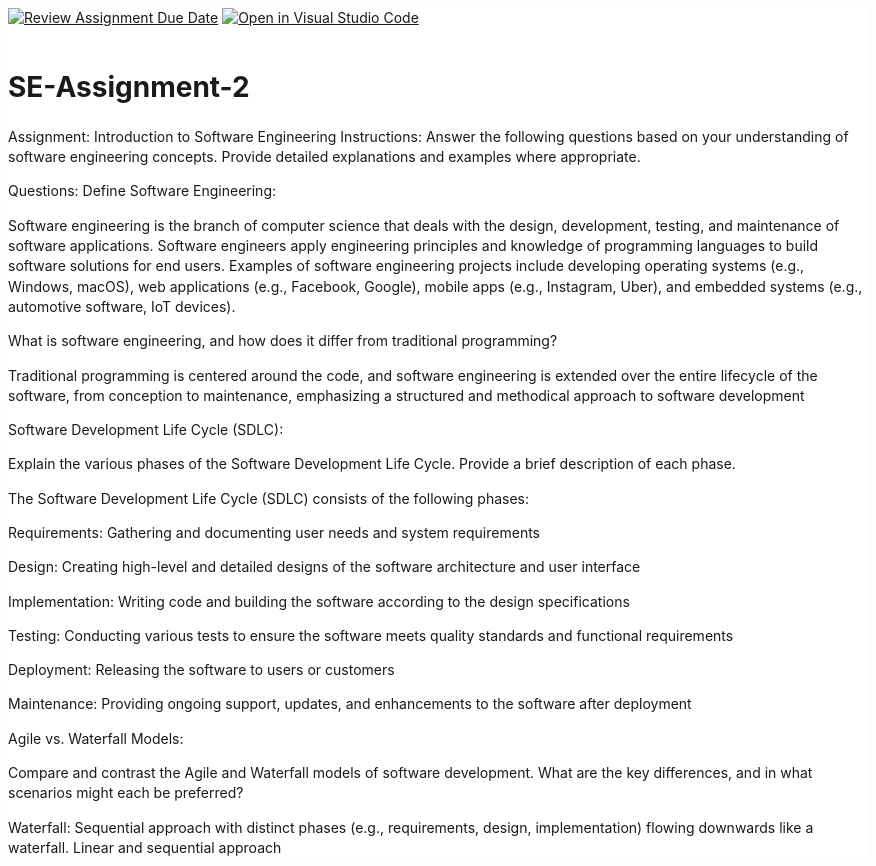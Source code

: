 [![Review Assignment Due Date](https://classroom.github.com/assets/deadline-readme-button-24ddc0f5d75046c5622901739e7c5dd533143b0c8e959d652212380cedb1ea36.svg)](https://classroom.github.com/a/-ucQIGTc)
[![Open in Visual Studio Code](https://classroom.github.com/assets/open-in-vscode-718a45dd9cf7e7f842a935f5ebbe5719a5e09af4491e668f4dbf3b35d5cca122.svg)](https://classroom.github.com/online_ide?assignment_repo_id=15243616&assignment_repo_type=AssignmentRepo)
# SE-Assignment-2
Assignment: Introduction to Software Engineering
Instructions:
Answer the following questions based on your understanding of software engineering concepts. Provide detailed explanations and examples where appropriate.

Questions:
Define Software Engineering:

Software engineering is the branch of computer science that deals with the design, development, testing, and maintenance of software applications. Software engineers apply engineering principles and knowledge of programming languages to build software solutions for end users. 
Examples of software engineering projects include developing operating systems (e.g., Windows, macOS), web applications (e.g., Facebook, Google), mobile apps (e.g., Instagram, Uber), and embedded systems (e.g., automotive software, IoT devices).

What is software engineering, and how does it differ from traditional programming?

Traditional programming is centered around the code, and software engineering is extended over the entire lifecycle of the software, from conception to maintenance, emphasizing a structured and methodical approach to software development

Software Development Life Cycle (SDLC):

Explain the various phases of the Software Development Life Cycle. Provide a brief description of each phase.

The Software Development Life Cycle (SDLC) consists of the following phases:

Requirements: Gathering and documenting user needs and system requirements

Design: Creating high-level and detailed designs of the software architecture and user interface

Implementation: Writing code and building the software according to the design specifications

Testing: Conducting various tests to ensure the software meets quality standards and functional requirements

Deployment: Releasing the software to users or customers

Maintenance: Providing ongoing support, updates, and enhancements to the software after deployment

Agile vs. Waterfall Models:

Compare and contrast the Agile and Waterfall models of software development. What are the key differences, and in what scenarios might each be preferred?

Waterfall: 
Sequential approach with distinct phases (e.g., requirements, design, implementation) flowing downwards like a waterfall. 
Linear and sequential approach
